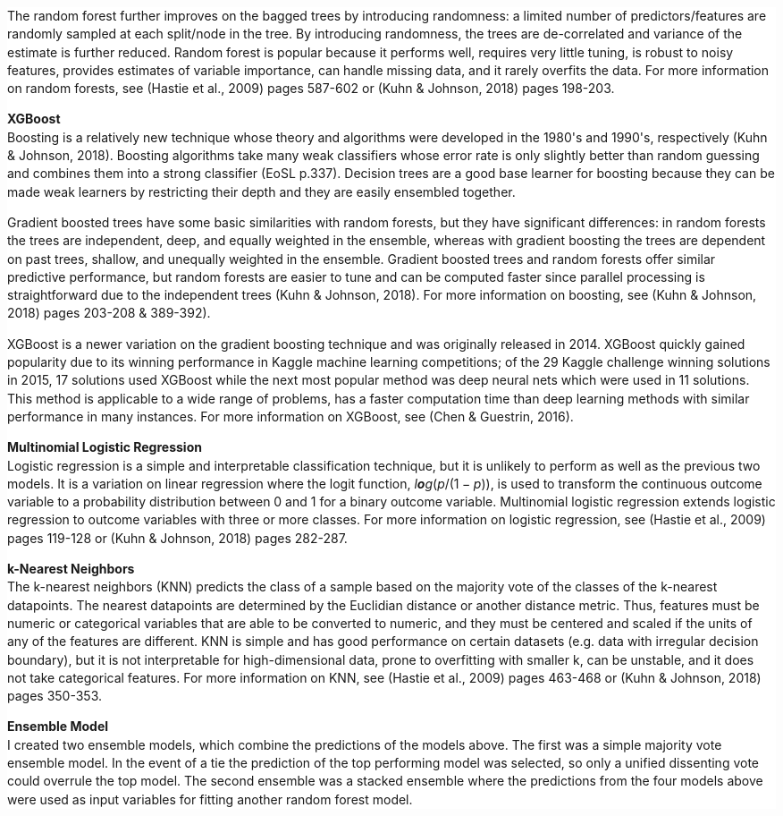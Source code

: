 The random forest further improves on the bagged trees by introducing randomness: a limited number of predictors/features are randomly sampled at each split/node in the tree. By introducing randomness, the trees are de-correlated and variance of the estimate is further reduced. Random forest is popular because it performs well, requires very little tuning, is robust to noisy features, provides estimates of variable importance, can handle missing data, and it rarely overfits the data. For more information on random forests, see (Hastie et al., 2009) pages 587-602 or (Kuhn & Johnson, 2018) pages 198-203.

**XGBoost**  
Boosting is a relatively new technique whose theory and algorithms were developed in the 1980's and 1990's, respectively (Kuhn & Johnson, 2018). Boosting algorithms take many weak classifiers whose error rate is only slightly better than random guessing and combines them into a strong classifier (EoSL p.337). Decision trees are a good base learner for boosting because they can be made weak learners by restricting their depth and they are easily ensembled together.

Gradient boosted trees have some basic similarities with random forests, but they have significant differences: in random forests the trees are independent, deep, and equally weighted in the ensemble, whereas with gradient boosting the trees are dependent on past trees, shallow, and unequally weighted in the ensemble. Gradient boosted trees and random forests offer similar predictive performance, but random forests are easier to tune and can be computed faster since parallel processing is straightforward due to the independent trees (Kuhn & Johnson, 2018). For more information on boosting, see (Kuhn & Johnson, 2018) pages 203-208 & 389-392).

XGBoost is a newer variation on the gradient boosting technique and was originally released in 2014. XGBoost quickly gained popularity due to its winning performance in Kaggle machine learning competitions; of the 29 Kaggle challenge winning solutions in 2015, 17 solutions used XGBoost while the next most popular method was deep neural nets which were used in 11 solutions. This method is applicable to a wide range of problems, has a faster computation time than deep learning methods with similar performance in many instances. For more information on XGBoost, see (Chen & Guestrin, 2016).

**Multinomial Logistic Regression**  
Logistic regression is a simple and interpretable classification technique, but it is unlikely to perform as well as the previous two models. It is a variation on linear regression where the logit function, *l**o**g*(*p*/(1 − *p*)), is used to transform the continuous outcome variable to a probability distribution between 0 and 1 for a binary outcome variable. Multinomial logistic regression extends logistic regression to outcome variables with three or more classes. For more information on logistic regression, see (Hastie et al., 2009) pages 119-128 or (Kuhn & Johnson, 2018) pages 282-287.

**k-Nearest Neighbors**  
The k-nearest neighbors (KNN) predicts the class of a sample based on the majority vote of the classes of the k-nearest datapoints. The nearest datapoints are determined by the Euclidian distance or another distance metric. Thus, features must be numeric or categorical variables that are able to be converted to numeric, and they must be centered and scaled if the units of any of the features are different. KNN is simple and has good performance on certain datasets (e.g. data with irregular decision boundary), but it is not interpretable for high-dimensional data, prone to overfitting with smaller k, can be unstable, and it does not take categorical features. For more information on KNN, see (Hastie et al., 2009) pages 463-468 or (Kuhn & Johnson, 2018) pages 350-353.

**Ensemble Model**  
I created two ensemble models, which combine the predictions of the models above. The first was a simple majority vote ensemble model. In the event of a tie the prediction of the top performing model was selected, so only a unified dissenting vote could overrule the top model. The second ensemble was a stacked ensemble where the predictions from the four models above were used as input variables for fitting another random forest model.
